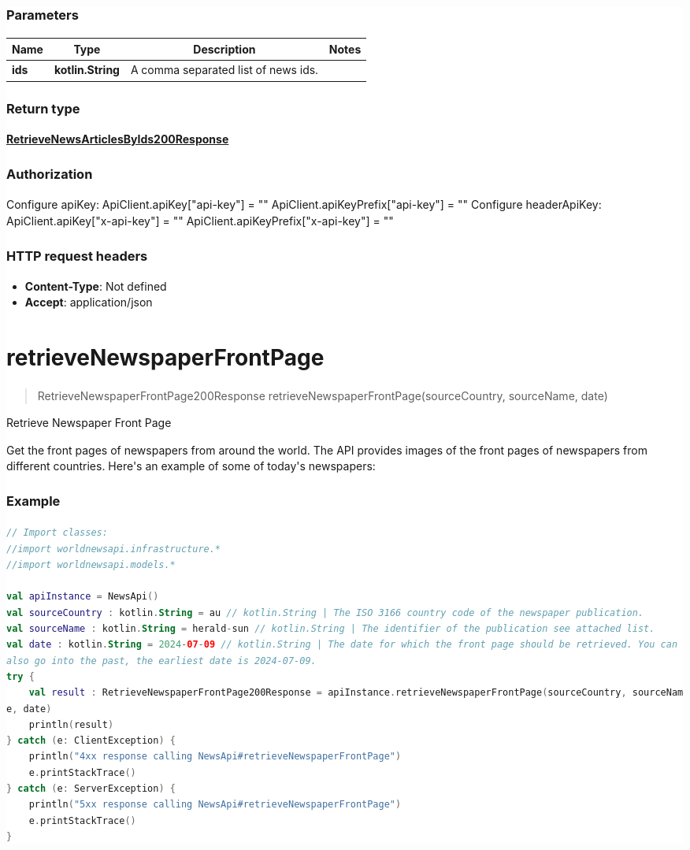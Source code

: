 ### Parameters
| Name | Type | Description  | Notes |
| ------------- | ------------- | ------------- | ------------- |
| **ids** | **kotlin.String**| A comma separated list of news ids. | |

### Return type

[**RetrieveNewsArticlesByIds200Response**](RetrieveNewsArticlesByIds200Response.md)

### Authorization


Configure apiKey:
    ApiClient.apiKey["api-key"] = ""
    ApiClient.apiKeyPrefix["api-key"] = ""
Configure headerApiKey:
    ApiClient.apiKey["x-api-key"] = ""
    ApiClient.apiKeyPrefix["x-api-key"] = ""

### HTTP request headers

 - **Content-Type**: Not defined
 - **Accept**: application/json

<a id="retrieveNewspaperFrontPage"></a>
# **retrieveNewspaperFrontPage**
> RetrieveNewspaperFrontPage200Response retrieveNewspaperFrontPage(sourceCountry, sourceName, date)

Retrieve Newspaper Front Page

Get the front pages of newspapers from around the world. The API provides images of the front pages of newspapers from different countries. Here&#39;s an example of some of today&#39;s newspapers:

### Example
```kotlin
// Import classes:
//import worldnewsapi.infrastructure.*
//import worldnewsapi.models.*

val apiInstance = NewsApi()
val sourceCountry : kotlin.String = au // kotlin.String | The ISO 3166 country code of the newspaper publication.
val sourceName : kotlin.String = herald-sun // kotlin.String | The identifier of the publication see attached list.
val date : kotlin.String = 2024-07-09 // kotlin.String | The date for which the front page should be retrieved. You can also go into the past, the earliest date is 2024-07-09.
try {
    val result : RetrieveNewspaperFrontPage200Response = apiInstance.retrieveNewspaperFrontPage(sourceCountry, sourceName, date)
    println(result)
} catch (e: ClientException) {
    println("4xx response calling NewsApi#retrieveNewspaperFrontPage")
    e.printStackTrace()
} catch (e: ServerException) {
    println("5xx response calling NewsApi#retrieveNewspaperFrontPage")
    e.printStackTrace()
}
```
